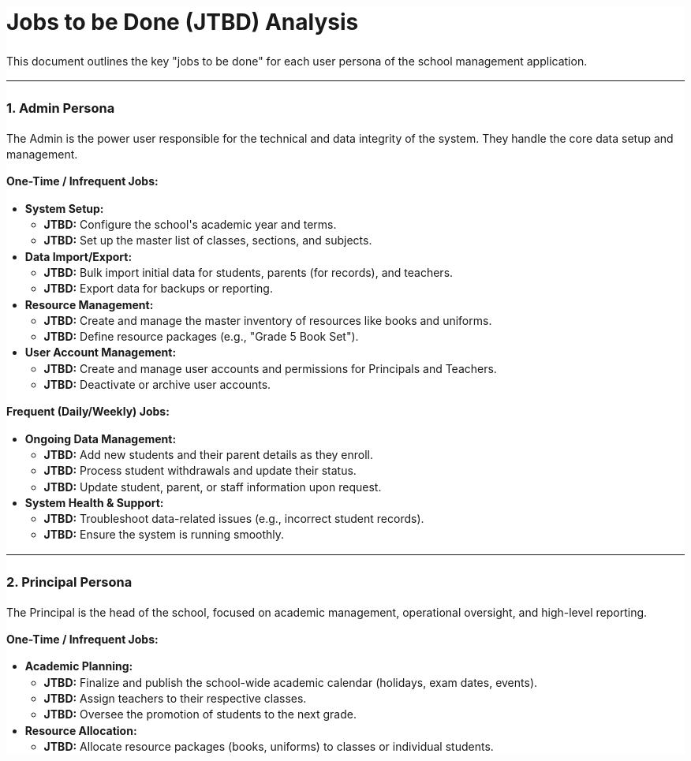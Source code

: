 # Jobs to be Done (JTBD) Analysis

This document outlines the key "jobs to be done" for each user persona of the school management application.

---

### 1. Admin Persona

The Admin is the power user responsible for the technical and data integrity of the system. They handle the core data setup and management.

**One-Time / Infrequent Jobs:**

*   **System Setup:**
    *   **JTBD:** Configure the school's academic year and terms.
    *   **JTBD:** Set up the master list of classes, sections, and subjects.
*   **Data Import/Export:**
    *   **JTBD:** Bulk import initial data for students, parents (for records), and teachers.
    *   **JTBD:** Export data for backups or reporting.
*   **Resource Management:**
    *   **JTBD:** Create and manage the master inventory of resources like books and uniforms.
    *   **JTBD:** Define resource packages (e.g., "Grade 5 Book Set").
*   **User Account Management:**
    *   **JTBD:** Create and manage user accounts and permissions for Principals and Teachers.
    *   **JTBD:** Deactivate or archive user accounts.

**Frequent (Daily/Weekly) Jobs:**

*   **Ongoing Data Management:**
    *   **JTBD:** Add new students and their parent details as they enroll.
    *   **JTBD:** Process student withdrawals and update their status.
    *   **JTBD:** Update student, parent, or staff information upon request.
*   **System Health & Support:**
    *   **JTBD:** Troubleshoot data-related issues (e.g., incorrect student records).
    *   **JTBD:** Ensure the system is running smoothly.

---

### 2. Principal Persona

The Principal is the head of the school, focused on academic management, operational oversight, and high-level reporting.

**One-Time / Infrequent Jobs:**

*   **Academic Planning:**
    *   **JTBD:** Finalize and publish the school-wide academic calendar (holidays, exam dates, events).
    *   **JTBD:** Assign teachers to their respective classes.
    *   **JTBD:** Oversee the promotion of students to the next grade.
*   **Resource Allocation:**
    *   **JTBD:** Allocate resource packages (books, uniforms) to classes or individual students.
